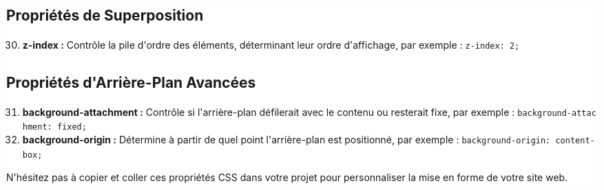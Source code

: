 ## Propriétés de Superposition
30. **z-index :** Contrôle la pile d'ordre des éléments, déterminant leur ordre d'affichage, par exemple : `z-index: 2;`

## Propriétés d'Arrière-Plan Avancées
31. **background-attachment :** Contrôle si l'arrière-plan défilerait avec le contenu ou resterait fixe, par exemple : `background-attachment: fixed;`
32. **background-origin :** Détermine à partir de quel point l'arrière-plan est positionné, par exemple : `background-origin: content-box;`

N'hésitez pas à copier et coller ces propriétés CSS dans votre projet pour personnaliser la mise en forme de votre site web.
